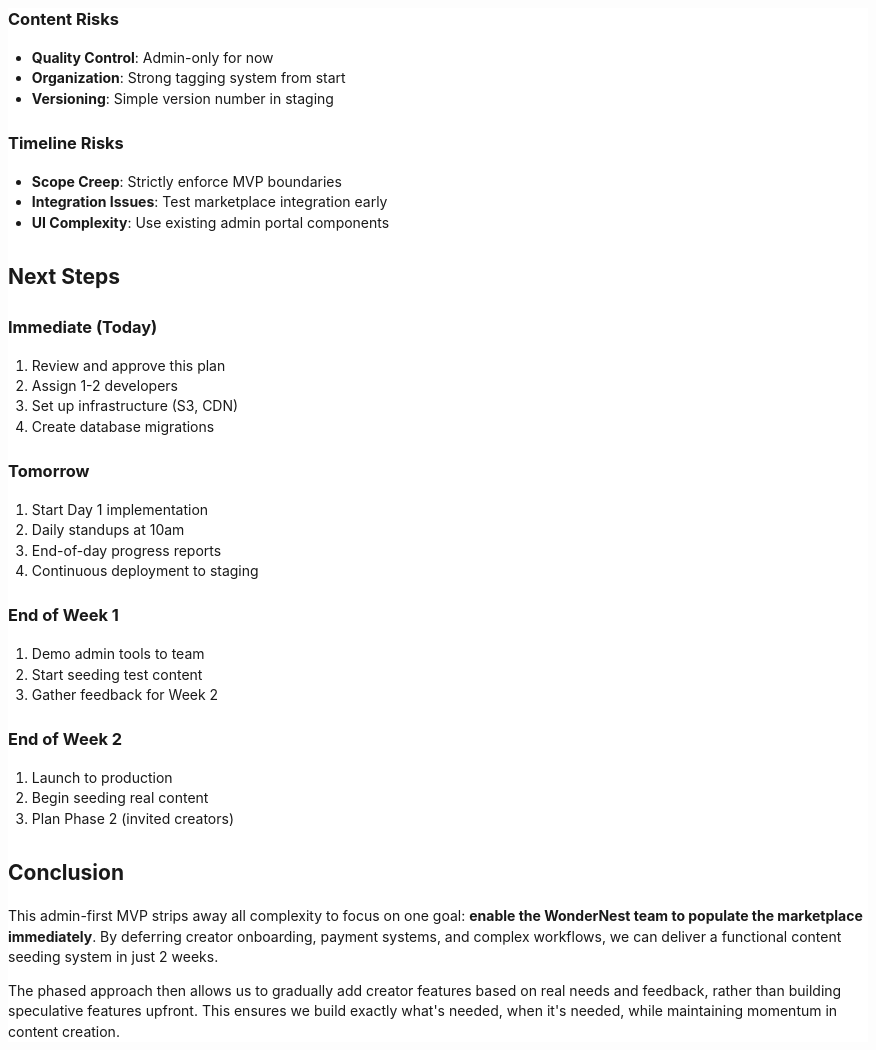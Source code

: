 ### Content Risks
- **Quality Control**: Admin-only for now
- **Organization**: Strong tagging system from start
- **Versioning**: Simple version number in staging

### Timeline Risks
- **Scope Creep**: Strictly enforce MVP boundaries
- **Integration Issues**: Test marketplace integration early
- **UI Complexity**: Use existing admin portal components

## Next Steps

### Immediate (Today)
1. Review and approve this plan
2. Assign 1-2 developers
3. Set up infrastructure (S3, CDN)
4. Create database migrations

### Tomorrow
1. Start Day 1 implementation
2. Daily standups at 10am
3. End-of-day progress reports
4. Continuous deployment to staging

### End of Week 1
1. Demo admin tools to team
2. Start seeding test content
3. Gather feedback for Week 2

### End of Week 2
1. Launch to production
2. Begin seeding real content
3. Plan Phase 2 (invited creators)

## Conclusion

This admin-first MVP strips away all complexity to focus on one goal: **enable the WonderNest team to populate the marketplace immediately**. By deferring creator onboarding, payment systems, and complex workflows, we can deliver a functional content seeding system in just 2 weeks.

The phased approach then allows us to gradually add creator features based on real needs and feedback, rather than building speculative features upfront. This ensures we build exactly what's needed, when it's needed, while maintaining momentum in content creation.
